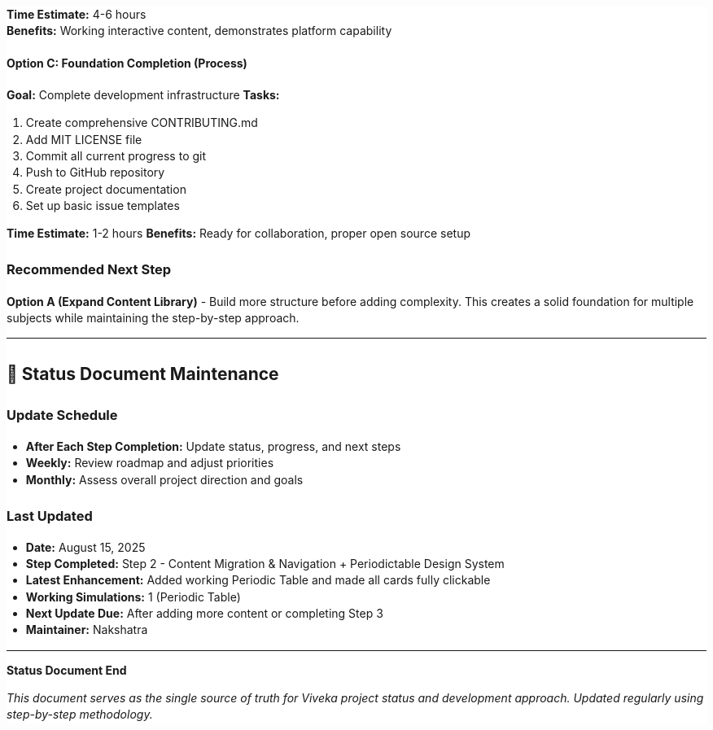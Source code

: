 **Time Estimate:** 4-6 hours  
**Benefits:** Working interactive content, demonstrates platform capability

#### Option C: Foundation Completion (Process)
**Goal:** Complete development infrastructure
**Tasks:**
1. Create comprehensive CONTRIBUTING.md
2. Add MIT LICENSE file
3. Commit all current progress to git
4. Push to GitHub repository
5. Create project documentation
6. Set up basic issue templates

**Time Estimate:** 1-2 hours
**Benefits:** Ready for collaboration, proper open source setup

### Recommended Next Step
**Option A (Expand Content Library)** - Build more structure before adding complexity. This creates a solid foundation for multiple subjects while maintaining the step-by-step approach.

---

## 🔄 Status Document Maintenance

### Update Schedule
- **After Each Step Completion:** Update status, progress, and next steps
- **Weekly:** Review roadmap and adjust priorities
- **Monthly:** Assess overall project direction and goals

### Last Updated
- **Date:** August 15, 2025
- **Step Completed:** Step 2 - Content Migration & Navigation + Periodictable Design System
- **Latest Enhancement:** Added working Periodic Table and made all cards fully clickable
- **Working Simulations:** 1 (Periodic Table)
- **Next Update Due:** After adding more content or completing Step 3
- **Maintainer:** Nakshatra

---

**Status Document End**

*This document serves as the single source of truth for Viveka project status and development approach. Updated regularly using step-by-step methodology.*
